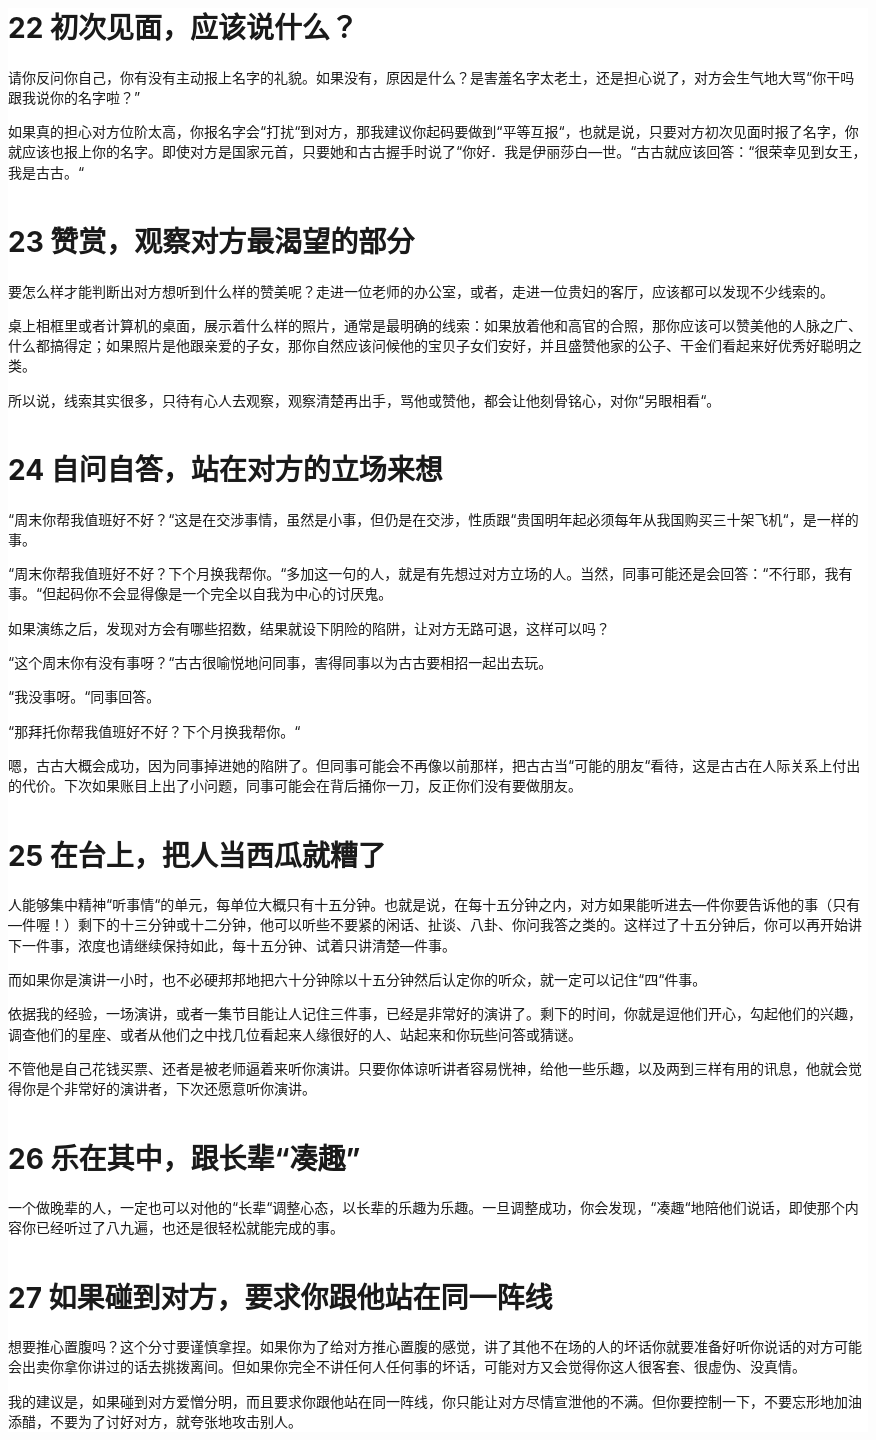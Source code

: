 # 22 初次见面，应该说什么？
请你反问你自己，你有没有主动报上名字的礼貌。如果没有，原因是什么？是害羞名字太老土，还是担心说了，对方会生气地大骂“你干吗跟我说你的名字啦？”

如果真的担心对方位阶太高，你报名字会“打扰“到对方，那我建议你起码要做到“平等互报“，也就是说，只要对方初次见面时报了名字，你就应该也报上你的名字。即使对方是国家元首，只要她和古古握手时说了“你好．我是伊丽莎白—世。“古古就应该回答：“很荣幸见到女王，我是古古。“

# 23 赞赏，观察对方最渴望的部分
要怎么样才能判断出对方想听到什么样的赞美呢？走进一位老师的办公室，或者，走进一位贵妇的客厅，应该都可以发现不少线索的。

桌上相框里或者计算机的桌面，展示着什么样的照片，通常是最明确的线索：如果放着他和高官的合照，那你应该可以赞美他的人脉之广、什么都搞得定；如果照片是他跟亲爱的子女，那你自然应该问候他的宝贝子女们安好，并且盛赞他家的公子、干金们看起来好优秀好聪明之类。

所以说，线索其实很多，只待有心人去观察，观察清楚再出手，骂他或赞他，都会让他刻骨铭心，对你“另眼相看“。

# 24 自问自答，站在对方的立场来想
“周末你帮我值班好不好？“这是在交涉事情，虽然是小事，但仍是在交涉，性质跟“贵国明年起必须每年从我国购买三十架飞机“，是一样的事。

“周末你帮我值班好不好？下个月换我帮你。“多加这一句的人，就是有先想过对方立场的人。当然，同事可能还是会回答：“不行耶，我有事。“但起码你不会显得像是一个完全以自我为中心的讨厌鬼。

如果演练之后，发现对方会有哪些招数，结果就设下阴险的陷阱，让对方无路可退，这样可以吗？

“这个周末你有没有事呀？“古古很喻悦地问同事，害得同事以为古古要相招一起出去玩。

“我没事呀。“同事回答。

“那拜托你帮我值班好不好？下个月换我帮你。“

嗯，古古大概会成功，因为同事掉进她的陷阱了。但同事可能会不再像以前那样，把古古当“可能的朋友“看待，这是古古在人际关系上付出的代价。下次如果账目上出了小问题，同事可能会在背后捅你一刀，反正你们没有要做朋友。

# 25 在台上，把人当西瓜就糟了
人能够集中精神“听事情“的单元，每单位大概只有十五分钟。也就是说，在每十五分钟之内，对方如果能听进去—件你要告诉他的事（只有—件喔！）剩下的十三分钟或十二分钟，他可以听些不要紧的闲话、扯谈、八卦、你问我答之类的。这样过了十五分钟后，你可以再开始讲下一件事，浓度也请继续保持如此，每十五分钟、试着只讲清楚—件事。

而如果你是演讲一小时，也不必硬邦邦地把六十分钟除以十五分钟然后认定你的听众，就一定可以记住“四“件事。

依据我的经验，一场演讲，或者一集节目能让人记住三件事，已经是非常好的演讲了。剩下的时间，你就是逗他们开心，勾起他们的兴趣，调查他们的星座、或者从他们之中找几位看起来人缘很好的人、站起来和你玩些问答或猜谜。

不管他是自己花钱买票、还者是被老师逼着来听你演讲。只要你体谅听讲者容易恍神，给他一些乐趣，以及两到三样有用的讯息，他就会觉得你是个非常好的演讲者，下次还愿意听你演讲。

# 26 乐在其中，跟长辈“凑趣”
一个做晚辈的人，一定也可以对他的“长辈“调整心态，以长辈的乐趣为乐趣。一旦调整成功，你会发现，“凑趣“地陪他们说话，即使那个内容你已经听过了八九遍，也还是很轻松就能完成的事。

# 27 如果碰到对方，要求你跟他站在同一阵线
想要推心置腹吗？这个分寸要谨慎拿捏。如果你为了给对方推心置腹的感觉，讲了其他不在场的人的坏话你就要准备好听你说话的对方可能会出卖你拿你讲过的话去挑拨离间。但如果你完全不讲任何人任何事的坏话，可能对方又会觉得你这人很客套、很虚伪、没真情。

我的建议是，如果碰到对方爱憎分明，而且要求你跟他站在同一阵线，你只能让对方尽情宣泄他的不满。但你要控制一下，不要忘形地加油添醋，不要为了讨好对方，就夸张地攻击别人。
